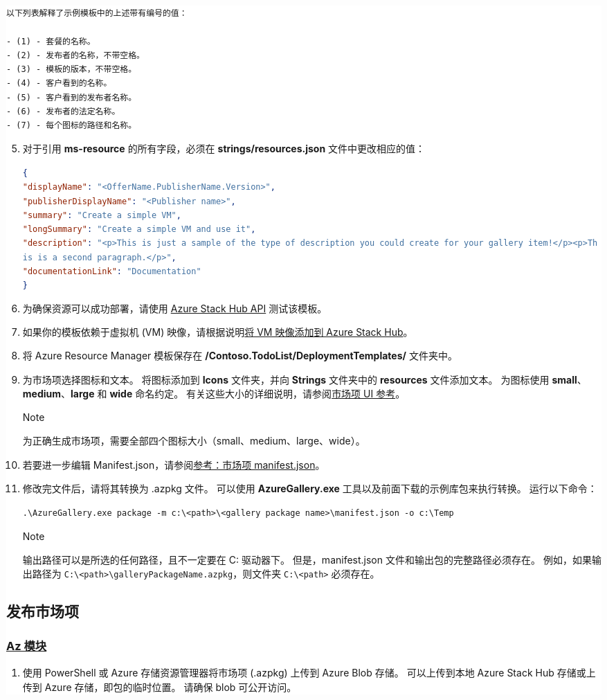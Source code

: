     以下列表解释了示例模板中的上述带有编号的值：

    - (1) - 套餐的名称。
    - (2) - 发布者的名称，不带空格。
    - (3) - 模板的版本，不带空格。
    - (4) - 客户看到的名称。
    - (5) - 客户看到的发布者名称。
    - (6) - 发布者的法定名称。
    - (7) - 每个图标的路径和名称。

5. 对于引用 **ms-resource** 的所有字段，必须在 **strings/resources.json** 文件中更改相应的值：

    ```json
    {
    "displayName": "<OfferName.PublisherName.Version>",
    "publisherDisplayName": "<Publisher name>",
    "summary": "Create a simple VM",
    "longSummary": "Create a simple VM and use it",
    "description": "<p>This is just a sample of the type of description you could create for your gallery item!</p><p>This is a second paragraph.</p>",
    "documentationLink": "Documentation"
    }
    ```

6. 为确保资源可以成功部署，请使用 [Azure Stack Hub API](../user/azure-stack-profiles-azure-resource-manager-versions.md) 测试该模板。

7. 如果你的模板依赖于虚拟机 (VM) 映像，请根据说明[将 VM 映像添加到 Azure Stack Hub](azure-stack-add-vm-image.md)。

8. 将 Azure Resource Manager 模板保存在 **/Contoso.TodoList/DeploymentTemplates/** 文件夹中。

9. 为市场项选择图标和文本。 将图标添加到 **Icons** 文件夹，并向 **Strings** 文件夹中的 **resources** 文件添加文本。 为图标使用 **small**、**medium**、**large** 和 **wide** 命名约定。 有关这些大小的详细说明，请参阅[市场项 UI 参考](#reference-marketplace-item-ui)。

    > [!NOTE]
    > 为正确生成市场项，需要全部四个图标大小（small、medium、large、wide）。

10. 若要进一步编辑 Manifest.json，请参阅[参考：市场项 manifest.json](#reference-marketplace-item-manifestjson)。

11. 修改完文件后，请将其转换为 .azpkg 文件。 可以使用 **AzureGallery.exe** 工具以及前面下载的示例库包来执行转换。 运行以下命令：

    ```shell
    .\AzureGallery.exe package -m c:\<path>\<gallery package name>\manifest.json -o c:\Temp
    ```

    > [!NOTE]
    > 输出路径可以是所选的任何路径，且不一定要在 C: 驱动器下。 但是，manifest.json 文件和输出包的完整路径必须存在。 例如，如果输出路径为 `C:\<path>\galleryPackageName.azpkg`，则文件夹 `C:\<path>` 必须存在。
    >
    >

## <a name="publish-a-marketplace-item"></a>发布市场项

### <a name="az-modules"></a>[Az 模块](#tab/az)

1. 使用 PowerShell 或 Azure 存储资源管理器将市场项 (.azpkg) 上传到 Azure Blob 存储。 可以上传到本地 Azure Stack Hub 存储或上传到 Azure 存储，即包的临时位置。 请确保 blob 可公开访问。
